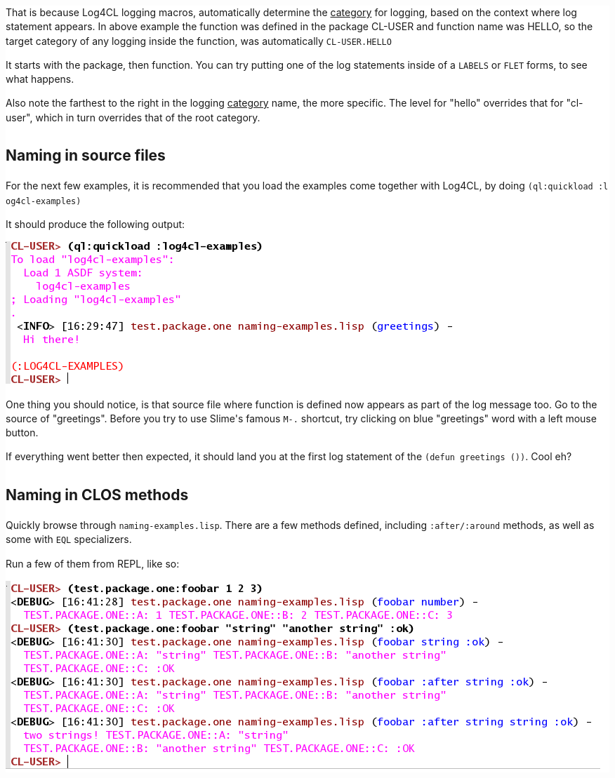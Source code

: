 That is because Log4CL logging macros, automatically determine the [category](#orgdbeb130) for logging, based on the context where log statement appears. In above example the function was defined in the package CL-USER and function name was HELLO, so the target category of any logging inside the function, was automatically `CL-USER.HELLO`

It starts with the package, then function. You can try putting one of the log statements inside of a `LABELS` or `FLET` forms, to see what happens.

Also note the farthest to the right in the logging [category](#orgdbeb130) name, the more specific. The level for "hello" overrides that for "cl-user", which in turn overrides that of the root category.


## Naming in source files

For the next few examples, it is recommended that you load the examples come together with Log4CL, by doing `(ql:quickload :log4cl-examples)`

It should produce the following output:

![img](./images/screenshot-17.png)

One thing you should notice, is that source file where function is defined now appears as part of the log message too. Go to the source of "greetings". Before you try to use Slime's famous `M-.` shortcut, try clicking on blue "greetings" word with a left mouse button.

If everything went better then expected, it should land you at the first log statement of the `(defun greetings ())`. Cool eh?


## Naming in CLOS methods

Quickly browse through `naming-examples.lisp`. There are a few methods defined, including `:after/:around` methods, as well as some with `EQL` specializers.

Run a few of them from REPL, like so:

![img](./images/screenshot-18.png)
